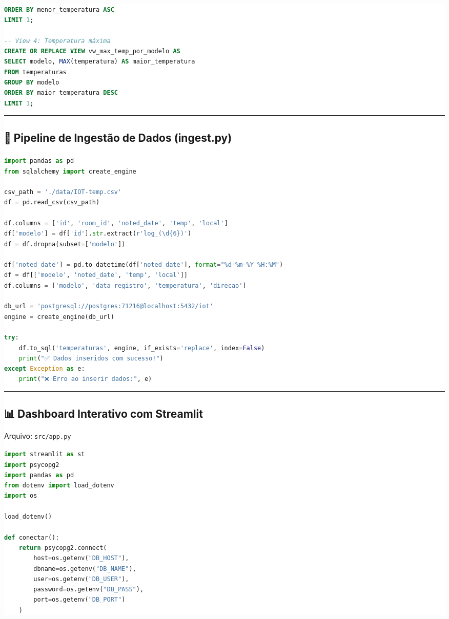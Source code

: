 ```sql
ORDER BY menor_temperatura ASC
LIMIT 1;

-- View 4: Temperatura máxima
CREATE OR REPLACE VIEW vw_max_temp_por_modelo AS
SELECT modelo, MAX(temperatura) AS maior_temperatura
FROM temperaturas
GROUP BY modelo
ORDER BY maior_temperatura DESC
LIMIT 1;
```

---

## 🚀 Pipeline de Ingestão de Dados (ingest.py)

```python
import pandas as pd
from sqlalchemy import create_engine

csv_path = './data/IOT-temp.csv'
df = pd.read_csv(csv_path)

df.columns = ['id', 'room_id', 'noted_date', 'temp', 'local']
df['modelo'] = df['id'].str.extract(r'log_(\d{6})')
df = df.dropna(subset=['modelo'])

df['noted_date'] = pd.to_datetime(df['noted_date'], format="%d-%m-%Y %H:%M")
df = df[['modelo', 'noted_date', 'temp', 'local']]
df.columns = ['modelo', 'data_registro', 'temperatura', 'direcao']

db_url = 'postgresql://postgres:71216@localhost:5432/iot'
engine = create_engine(db_url)

try:
    df.to_sql('temperaturas', engine, if_exists='replace', index=False)
    print("✅ Dados inseridos com sucesso!")
except Exception as e:
    print("❌ Erro ao inserir dados:", e)
```

---

## 📊 Dashboard Interativo com Streamlit

Arquivo: `src/app.py`

```python
import streamlit as st
import psycopg2
import pandas as pd
from dotenv import load_dotenv
import os

load_dotenv()

def conectar():
    return psycopg2.connect(
        host=os.getenv("DB_HOST"),
        dbname=os.getenv("DB_NAME"),
        user=os.getenv("DB_USER"),
        password=os.getenv("DB_PASS"),
        port=os.getenv("DB_PORT")
    )
```